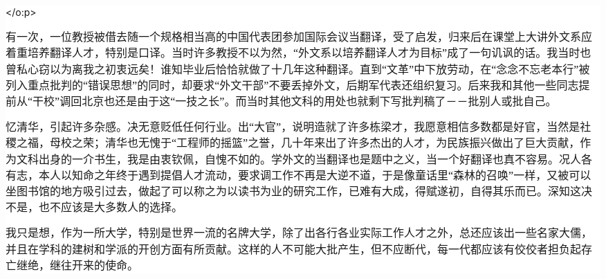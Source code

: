   </o:p>
 </p>
 <p class="MsoNormal">
  <font size="3">
   <span lang="ZH-CN" style="font-family:宋体;mso-ascii-font-family:
Calibri;mso-ascii-theme-font:minor-latin;mso-fareast-font-family:宋体;mso-fareast-theme-font:
minor-fareast">
    有一次，一位教授被借去随一个规格相当高的中国代表团参加国际会议当翻译，受了启发，归来后在课堂上大讲外文系应着重培养翻译人才，特别是口译。当时许多教授不以为然，“外文系以培养翻译人才为目标”成了一句讥讽的话。我当时也曾私心窃以为离我之初衷远矣！谁知毕业后恰恰就做了十几年这种翻译。直到“文革”中下放劳动，在“念念不忘老本行”被列入重点批判的“错误思想”的同时，却要求“外文干部”不要丢掉外文，后期军代表还组织复习。后来我和其他一些同志提前从“干校”调回北京也还是由于这“一技之长”。而当时其他文科的用处也就剩下写批判稿了－－批别人或批自己。
   </span>
   <o:p>
   </o:p>
  </font>
 </p>
 <p class="MsoNormal">
  <o:p>
   <font size="3">
   </font>
  </o:p>
 </p>
 <p class="MsoNormal">
  <font size="3">
   <span lang="ZH-CN" style="font-family:宋体;mso-ascii-font-family:
Calibri;mso-ascii-theme-font:minor-latin;mso-fareast-font-family:宋体;mso-fareast-theme-font:
minor-fareast">
    忆清华，引起许多杂感。决无意贬低任何行业。出“大官”，说明造就了许多栋梁才，我愿意相信多数都是好官，当然是社稷之福，母校之荣；清华也无愧于“工程师的摇篮”之誉，几十年来出了许多杰出的人才，为民族振兴做出了巨大贡献，作为文科出身的一介书生，我是由衷钦佩，自愧不如的。学外文的当翻译也是题中之义，当一个好翻译也真不容易。况人各有志，本人以知命之年终于遇到提倡人才流动，要求调工作不再是大逆不道，于是像童话里“森林的召唤”一样，又被可以坐图书馆的地方吸引过去，做起了可以称之为以读书为业的研究工作，已难有大成，得赋遂初，自得其乐而已。深知这决不是，也不应该是大多数人的选择。
   </span>
   <o:p>
   </o:p>
  </font>
 </p>
 <p class="MsoNormal">
  <o:p>
   <font size="3">
   </font>
  </o:p>
 </p>
 <p class="MsoNormal">
  <font size="3">
   <span lang="ZH-CN" style="font-family:宋体;mso-ascii-font-family:
Calibri;mso-ascii-theme-font:minor-latin;mso-fareast-font-family:宋体;mso-fareast-theme-font:
minor-fareast">
    我只是想，作为一所大学，特别是世界一流的名牌大学，除了出各行各业实际工作人才之外，总还应该出一些名家大儒，并且在学科的建树和学派的开创方面有所贡献。这样的人不可能大批产生，但不应断代，每一代都应该有佼佼者担负起存亡继绝，继往开来的使命。
   </span>
   <o:p>
   </o:p>
  </font>
 </p>
 <p class="MsoNormal">
  <o:p>
   <font size="3">
   </font>
  </o:p>
 </p>
 <p class="MsoNormal">
  <font size="3">
   <span lang="ZH-CN" style="font-family:宋体;mso-ascii-font-family:
Calibri;mso-ascii-theme-font:minor-latin;mso-fareast-font-family:宋体;mso-fareast-theme-font:
minor-fareast">